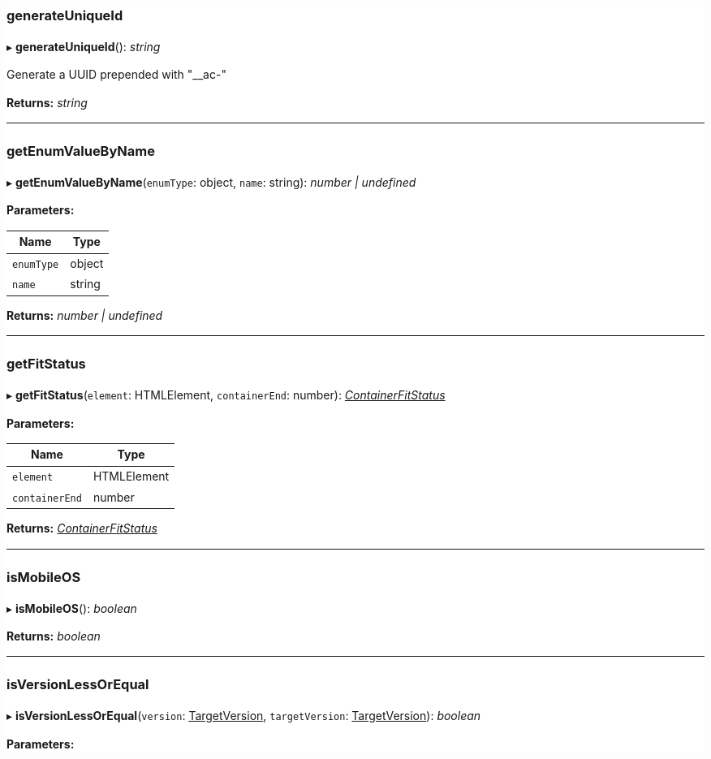 ### generateUniqueId

▸ **generateUniqueId**(): _string_

Generate a UUID prepended with "\_\_ac-"

**Returns:** _string_

---

### getEnumValueByName

▸ **getEnumValueByName**(`enumType`: object, `name`: string): _number | undefined_

**Parameters:**

| Name       | Type   |
| ---------- | ------ |
| `enumType` | object |
| `name`     | string |

**Returns:** _number | undefined_

---

### getFitStatus

▸ **getFitStatus**(`element`: HTMLElement, `containerEnd`: number): _[ContainerFitStatus](enums/containerfitstatus.md)_

**Parameters:**

| Name           | Type        |
| -------------- | ----------- |
| `element`      | HTMLElement |
| `containerEnd` | number      |

**Returns:** _[ContainerFitStatus](enums/containerfitstatus.md)_

---

### isMobileOS

▸ **isMobileOS**(): _boolean_

**Returns:** _boolean_

---

### isVersionLessOrEqual

▸ **isVersionLessOrEqual**(`version`: [TargetVersion](README.md#targetversion), `targetVersion`: [TargetVersion](README.md#targetversion)): _boolean_

**Parameters:**
